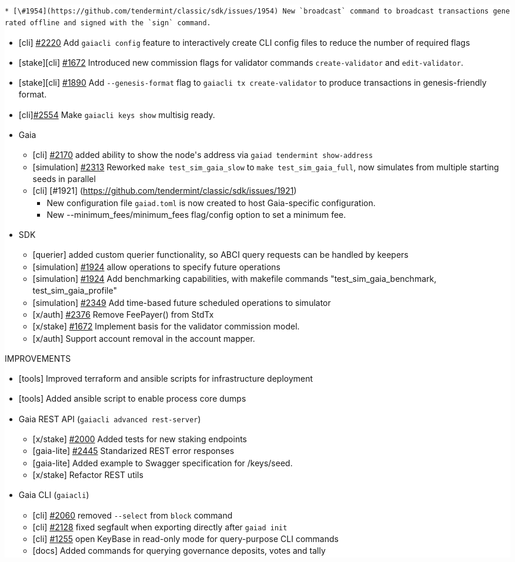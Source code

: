     * [\#1954](https://github.com/tendermint/classic/sdk/issues/1954) New `broadcast` command to broadcast transactions generated offline and signed with the `sign` command.
  * [cli] [\#2220](https://github.com/tendermint/classic/sdk/issues/2220) Add `gaiacli config` feature to interactively create CLI config files to reduce the number of required flags
  * [stake][cli] [\#1672](https://github.com/tendermint/classic/sdk/issues/1672) Introduced
  new commission flags for validator commands `create-validator` and `edit-validator`.
  * [stake][cli] [\#1890](https://github.com/tendermint/classic/sdk/issues/1890) Add `--genesis-format` flag to `gaiacli tx create-validator` to produce transactions in genesis-friendly format.
  * [cli][\#2554](https://github.com/tendermint/classic/sdk/issues/2554) Make `gaiacli keys show` multisig ready.

* Gaia
  * [cli] [\#2170](https://github.com/tendermint/classic/sdk/issues/2170) added ability to show the node's address via `gaiad tendermint show-address`
  * [simulation] [\#2313](https://github.com/tendermint/classic/sdk/issues/2313) Reworked `make test_sim_gaia_slow` to `make test_sim_gaia_full`, now simulates from multiple starting seeds in parallel
  * [cli] [\#1921] (https://github.com/tendermint/classic/sdk/issues/1921)
    * New configuration file `gaiad.toml` is now created to host Gaia-specific configuration.
    * New --minimum_fees/minimum_fees flag/config option to set a minimum fee.

* SDK
  * [querier] added custom querier functionality, so ABCI query requests can be handled by keepers
  * [simulation] [\#1924](https://github.com/tendermint/classic/sdk/issues/1924) allow operations to specify future operations
  * [simulation] [\#1924](https://github.com/tendermint/classic/sdk/issues/1924) Add benchmarking capabilities, with makefile commands "test_sim_gaia_benchmark, test_sim_gaia_profile"
  * [simulation] [\#2349](https://github.com/tendermint/classic/sdk/issues/2349) Add time-based future scheduled operations to simulator
  * [x/auth] [\#2376](https://github.com/tendermint/classic/sdk/issues/2376) Remove FeePayer() from StdTx
  * [x/stake] [\#1672](https://github.com/tendermint/classic/sdk/issues/1672) Implement
  basis for the validator commission model.
  * [x/auth] Support account removal in the account mapper.


IMPROVEMENTS
* [tools] Improved terraform and ansible scripts for infrastructure deployment
* [tools] Added ansible script to enable process core dumps

* Gaia REST API (`gaiacli advanced rest-server`)
    * [x/stake] [\#2000](https://github.com/tendermint/classic/sdk/issues/2000) Added tests for new staking endpoints
    * [gaia-lite] [\#2445](https://github.com/tendermint/classic/sdk/issues/2445) Standarized REST error responses
    * [gaia-lite] Added example to Swagger specification for /keys/seed.
    * [x/stake] Refactor REST utils

* Gaia CLI  (`gaiacli`)
    * [cli] [\#2060](https://github.com/tendermint/classic/sdk/issues/2060) removed `--select` from `block` command
    * [cli] [\#2128](https://github.com/tendermint/classic/sdk/issues/2128) fixed segfault when exporting directly after `gaiad init`
    * [cli] [\#1255](https://github.com/tendermint/classic/sdk/issues/1255) open KeyBase in read-only mode
     for query-purpose CLI commands
    * [docs] Added commands for querying governance deposits, votes and tally

